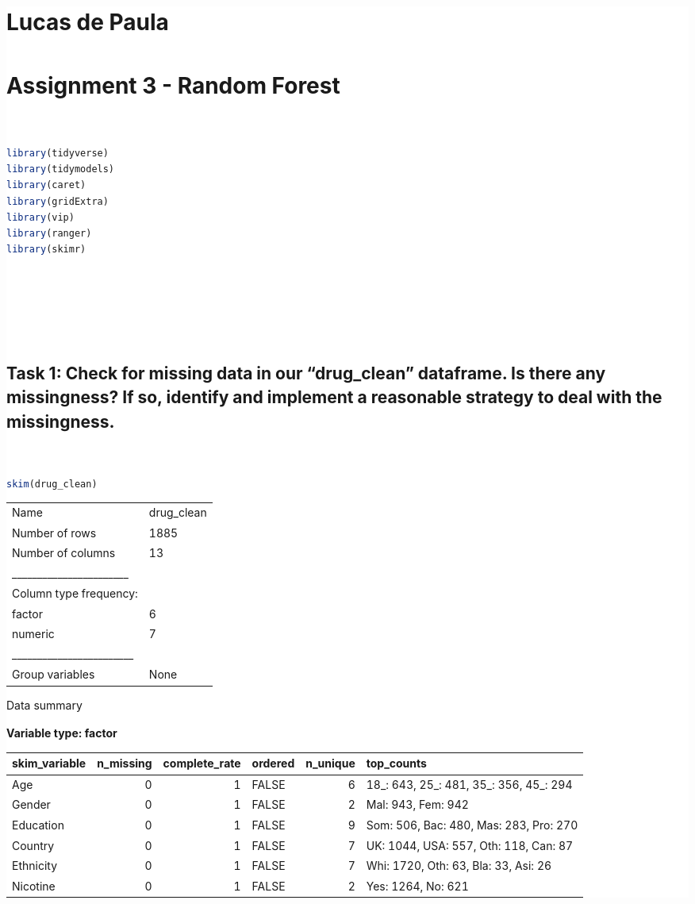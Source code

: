 
# Lucas de Paula

# Assignment 3 - Random Forest

 

``` r
library(tidyverse)
library(tidymodels)
library(caret)
library(gridExtra)
library(vip)
library(ranger)
library(skimr)
```

 

 

 

## Task 1: Check for missing data in our “drug\_clean” dataframe. Is there any missingness? If so, identify and implement a reasonable strategy to deal with the missingness.

 

``` r
skim(drug_clean)
```

|                                                  |             |
|:-------------------------------------------------|:------------|
| Name                                             | drug\_clean |
| Number of rows                                   | 1885        |
| Number of columns                                | 13          |
| \_\_\_\_\_\_\_\_\_\_\_\_\_\_\_\_\_\_\_\_\_\_\_   |             |
| Column type frequency:                           |             |
| factor                                           | 6           |
| numeric                                          | 7           |
| \_\_\_\_\_\_\_\_\_\_\_\_\_\_\_\_\_\_\_\_\_\_\_\_ |             |
| Group variables                                  | None        |

Data summary

**Variable type: factor**

| skim\_variable | n\_missing | complete\_rate | ordered | n\_unique | top\_counts                                |
|:---------------|-----------:|---------------:|:--------|----------:|:-------------------------------------------|
| Age            |          0 |              1 | FALSE   |         6 | 18\_: 643, 25\_: 481, 35\_: 356, 45\_: 294 |
| Gender         |          0 |              1 | FALSE   |         2 | Mal: 943, Fem: 942                         |
| Education      |          0 |              1 | FALSE   |         9 | Som: 506, Bac: 480, Mas: 283, Pro: 270     |
| Country        |          0 |              1 | FALSE   |         7 | UK: 1044, USA: 557, Oth: 118, Can: 87      |
| Ethnicity      |          0 |              1 | FALSE   |         7 | Whi: 1720, Oth: 63, Bla: 33, Asi: 26       |
| Nicotine       |          0 |              1 | FALSE   |         2 | Yes: 1264, No: 621                         |
